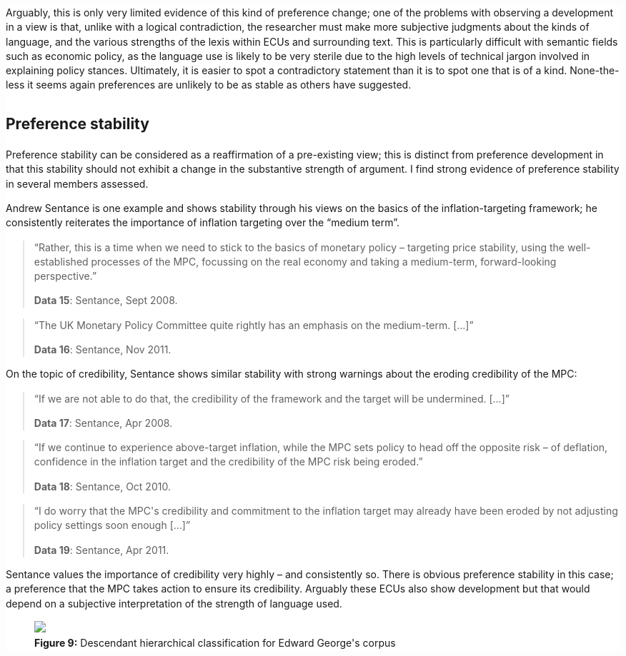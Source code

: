 Arguably, this is only very limited evidence of this kind of preference change; one of the problems with observing a development in a view is that, unlike with a logical contradiction, the researcher must make more subjective judgments about the kinds of language, and the various strengths of the lexis within ECUs and surrounding text. This is particularly difficult with semantic fields such as economic policy, as the language use is likely to be very sterile due to the high levels of technical jargon involved in explaining policy stances. Ultimately, it is easier to spot a contradictory statement than it is to spot one that is of a kind. None-the-less it seems again preferences are unlikely to be as stable as others have suggested.

## Preference stability

Preference stability can be considered as a reaffirmation of a pre-existing view; this is distinct from preference development in that this stability should not exhibit a change in the substantive strength of argument. I find strong evidence of preference stability in several members assessed.

Andrew Sentance is one example and shows stability through his views on the basics of the inflation-targeting framework; he consistently reiterates the importance of inflation targeting over the “medium term”.

> “Rather, this is a time when we need to stick to the basics of monetary policy – targeting price stability, using the well-established processes of the MPC, focussing on the real economy and taking a medium-term, forward-looking perspective.”
>
> **Data 15**: Sentance, Sept 2008.

> “The UK Monetary Policy Committee quite rightly has an emphasis on the medium-term. […]”
>
> **Data 16**: Sentance, Nov 2011.

On the topic of credibility, Sentance shows similar stability with strong warnings about the eroding credibility of the MPC:

> “If we are not able to do that, the credibility of the framework and the target will be undermined. […]”
>
> **Data 17**: Sentance, Apr 2008.

> “If we continue to experience above-target inflation, while the MPC sets policy to head off the opposite risk – of deflation, confidence in the inflation target and the credibility of the MPC risk being eroded.”
>
> **Data 18**: Sentance, Oct 2010.

> “I do worry that the MPC's credibility and commitment to the inflation target may already have been eroded by not adjusting policy settings soon enough […]”
>
> **Data 19**: Sentance, Apr 2011.

Sentance values the importance of credibility very highly – and consistently so. There is obvious preference stability in this case; a preference that the MPC takes action to ensure its credibility. Arguably these ECUs also show development but that would depend on a subjective interpretation of the strength of language used.


<figure>
    <img src="/assets/images/posts/2013/08/23/dissertation/dissertation-F9.png">
    <figcaption><strong>Figure 9:</strong> Descendant hierarchical classification for Edward George's corpus</figcaption>
</figure>


[fig-1]: /assets/images/posts/2013/08/23/dissertation/dissertation-F1.png  "Figure 1"
[fig-2]: /assets/images/posts/2013/08/23/dissertation/dissertation-F2.png  "Figure 2"
[fig-3]: /assets/images/posts/2013/08/23/dissertation/dissertation-F3.png  "Figure 3"
[fig-4]: /assets/images/posts/2013/08/23/dissertation/dissertation-F4.png  "Figure 4"
[fig-5]: /assets/images/posts/2013/08/23/dissertation/dissertation-F5.png  "Figure 5"
[fig-6]: /assets/images/posts/2013/08/23/dissertation/dissertation-F6.png  "Figure 6"
[fig-7]: /assets/images/posts/2013/08/23/dissertation/dissertation-F7.png  "Figure 7"
[fig-8]: /assets/images/posts/2013/08/23/dissertation/dissertation-F8.png  "Figure 8"
[fig-9]: /assets/images/posts/2013/08/23/dissertation/dissertation-F9.png  "Figure 9"
[fig-10]: /assets/images/posts/2013/08/23/dissertation/dissertation-F10.png  "Figure 10"
[fig-11]: /assets/images/posts/2013/08/23/dissertation/dissertation-F11.png  "Figure 11"
[fig-12]: /assets/images/posts/2013/08/23/dissertation/dissertation-F12.png  "Figure 12"
[fig-13]: /assets/images/posts/2013/08/23/dissertation/dissertation-F13.png  "Figure 13"
[app-1]: /assets/images/posts/2013/08/23/dissertation/Dissertation-Appendix-1.png  "Table 5"
[app-4]: /assets/images/posts/2013/08/23/dissertation/Dissertation-Appendix-4.png  "Table 6"